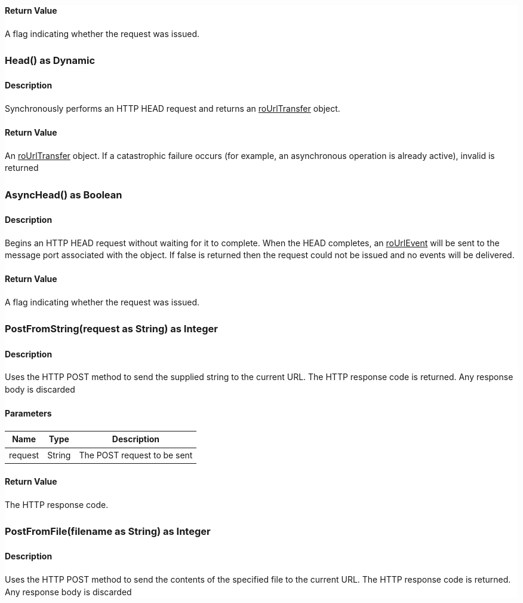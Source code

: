 #### Return Value

A flag indicating whether the request was issued.

### Head() as Dynamic

#### Description

Synchronously performs an HTTP HEAD request and returns an [roUrlTransfer](/docs/references/brightscript/interfaces/ifurltransfer.md "roUrlTransfer") object.

#### Return Value

An [roUrlTransfer](/docs/references/brightscript/interfaces/ifurltransfer.md "roUrlTransfer") object. If a catastrophic failure occurs (for example, an asynchronous operation is already active), invalid is returned

### AsyncHead() as Boolean

#### Description

Begins an HTTP HEAD request without waiting for it to complete. When the HEAD completes, an [roUrlEvent](/docs/references/brightscript/events/rourlevent.md "roUrlEvent") will be sent to the message port associated with the object. If false is returned then the request could not be issued and no events will be delivered.

#### Return Value

A flag indicating whether the request was issued.

### PostFromString(request as String) as Integer

#### Description

Uses the HTTP POST method to send the supplied string to the current URL. The HTTP response code is returned. Any response body is discarded

#### Parameters

| Name | Type | Description |
| --- | --- | --- |
| request | String | The POST request to be sent |

#### Return Value

The HTTP response code.

### PostFromFile(filename as String) as Integer

#### Description

Uses the HTTP POST method to send the contents of the specified file to the current URL. The HTTP response code is returned. Any response body is discarded
